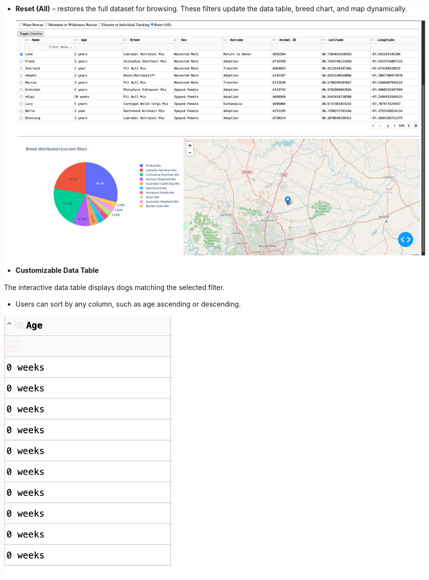 *  **Reset (All)** – restores the full dataset for browsing. These filters update the data table, breed chart, and map dynamically.
  
   ![Logo](README_Images/Picture3.png)

*  **Customizable Data Table**

The interactive data table displays dogs matching the selected filter.

*  Users can sort by any column, such as age ascending or descending.
  
  ![Logo](README_Images/Picture4.png)  